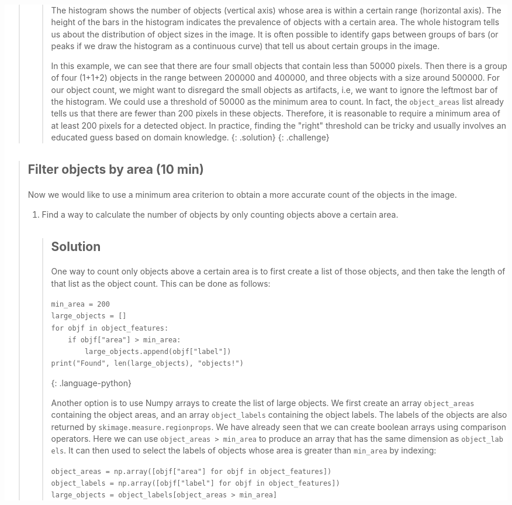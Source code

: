 > > The histogram shows the number of objects (vertical axis)
> > whose area is within a certain range (horizontal axis).
> > The height of the bars in the histogram indicates
> > the prevalence of objects with a certain area.
> > The whole histogram tells us about the distribution of object sizes in the image.
> > It is often possible to identify gaps between groups of bars
> > (or peaks if we draw the histogram as a continuous curve)
> > that tell us about certain groups in the image.
> >
> > In this example, we can see that there are four small objects that
> > contain less than 50000 pixels.
> > Then there is a group of four (1+1+2) objects in
> > the range between 200000 and 400000,
> > and three objects with a size around 500000.
> > For our object count, we might want to disregard the small objects as artifacts,
> > i.e, we want to ignore the leftmost bar of the histogram.
> > We could use a threshold of 50000 as the minimum area to count.
> > In fact, the `object_areas` list already tells us that
> > there are fewer than 200 pixels in these objects.
> > Therefore, it is reasonable to require a minimum area of at least 200 pixels
> > for a detected object.
> > In practice, finding the "right" threshold can be tricky and
> > usually involves an educated guess based on domain knowledge.
> {: .solution}
{: .challenge}

> ## Filter objects by area (10 min)
>
> Now we would like to use a minimum area criterion to obtain a more
> accurate count of the objects in the image.
>
> 1. Find a way to calculate the number of objects by only counting
>    objects above a certain area.
>
> > ## Solution
> >
> > One way to count only objects above a certain area is to first
> > create a list of those objects, and then take the length of that
> > list as the object count. This can be done as follows:
> >
> > ~~~
> > min_area = 200
> > large_objects = []
> > for objf in object_features:
> >     if objf["area"] > min_area:
> >         large_objects.append(objf["label"])
> > print("Found", len(large_objects), "objects!")
> > ~~~
> > {: .language-python}
> >
> > Another option is to use Numpy arrays to create the list of large objects.
> > We first create an array `object_areas` containing the object areas,
> > and an array `object_labels` containing the object labels.
> > The labels of the objects are also returned by `skimage.measure.regionprops`.
> > We have already seen that we can create boolean arrays using comparison operators.
> > Here we can use `object_areas > min_area`
> > to produce an array that has the same dimension as `object_labels`.
> > It can then used to select the labels of objects whose area is
> > greater than `min_area` by indexing:
> >
> > ~~~
> > object_areas = np.array([objf["area"] for objf in object_features])
> > object_labels = np.array([objf["label"] for objf in object_features])
> > large_objects = object_labels[object_areas > min_area]